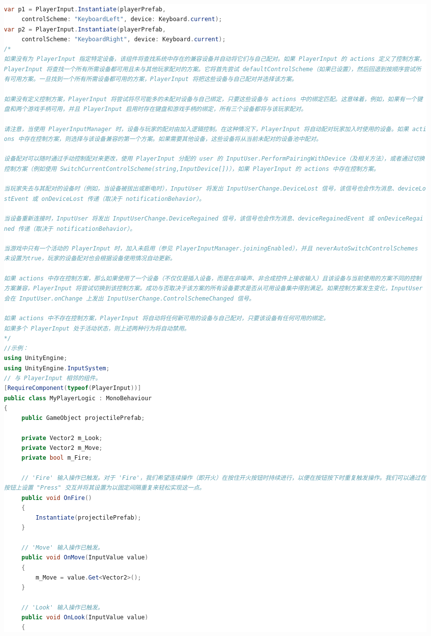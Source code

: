 ```csharp
var p1 = PlayerInput.Instantiate(playerPrefab,
     controlScheme: "KeyboardLeft", device: Keyboard.current);
var p2 = PlayerInput.Instantiate(playerPrefab,
     controlScheme: "KeyboardRight", device: Keyboard.current);
/*
如果没有为 PlayerInput 指定特定设备，该组件将查找系统中存在的兼容设备并自动将它们与自己配对。如果 PlayerInput 的 actions 定义了控制方案，PlayerInput 将查找一个所有所需设备都可用且未与其他玩家配对的方案。它将首先尝试 defaultControlScheme（如果已设置），然后回退到按顺序尝试所有可用方案。一旦找到一个所有所需设备都可用的方案，PlayerInput 将把这些设备与自己配对并选择该方案。

如果没有定义控制方案，PlayerInput 将尝试将尽可能多的未配对设备与自己绑定，只要这些设备与 actions 中的绑定匹配。这意味着，例如，如果有一个键盘和两个游戏手柄可用，并且 PlayerInput 启用时存在键盘和游戏手柄的绑定，所有三个设备都将与该玩家配对。

请注意，当使用 PlayerInputManager 时，设备与玩家的配对由加入逻辑控制。在这种情况下，PlayerInput 将自动配对玩家加入时使用的设备。如果 actions 中存在控制方案，则选择与该设备兼容的第一个方案。如果需要其他设备，这些设备将从当前未配对的设备池中配对。

设备配对可以随时通过手动控制配对来更改，使用 PlayerInput 分配的 user 的 InputUser.PerformPairingWithDevice（及相关方法），或者通过切换控制方案（例如使用 SwitchCurrentControlScheme(string,InputDevice[])），如果 PlayerInput 的 actions 中存在控制方案。

当玩家失去与其配对的设备时（例如，当设备被拔出或断电时），InputUser 将发出 InputUserChange.DeviceLost 信号，该信号也会作为消息、deviceLostEvent 或 onDeviceLost 传递（取决于 notificationBehavior）。

当设备重新连接时，InputUser 将发出 InputUserChange.DeviceRegained 信号，该信号也会作为消息、deviceRegainedEvent 或 onDeviceRegained 传递（取决于 notificationBehavior）。

当游戏中只有一个活动的 PlayerInput 时，加入未启用（参见 PlayerInputManager.joiningEnabled），并且 neverAutoSwitchControlSchemes 未设置为true，玩家的设备配对也会根据设备使用情况自动更新。

如果 actions 中存在控制方案，那么如果使用了一个设备（不仅仅是插入设备，而是在非噪声、非合成控件上接收输入）且该设备与当前使用的方案不同的控制方案兼容，PlayerInput 将尝试切换到该控制方案。成功与否取决于该方案的所有设备要求是否从可用设备集中得到满足。如果控制方案发生变化，InputUser 会在 InputUser.onChange 上发出 InputUserChange.ControlSchemeChanged 信号。

如果 actions 中不存在控制方案，PlayerInput 将自动将任何新可用的设备与自己配对，只要该设备有任何可用的绑定。
如果多个 PlayerInput 处于活动状态，则上述两种行为将自动禁用。
*/
//示例：
using UnityEngine;
using UnityEngine.InputSystem;
// 与 PlayerInput 相邻的组件。
[RequireComponent(typeof(PlayerInput))]
public class MyPlayerLogic : MonoBehaviour
{
     public GameObject projectilePrefab;

     private Vector2 m_Look;
     private Vector2 m_Move;
     private bool m_Fire;

     // 'Fire' 输入操作已触发。对于 'Fire'，我们希望连续操作（即开火）在按住开火按钮时持续进行，以便在按钮按下时重复触发操作。我们可以通过在按钮上设置 "Press" 交互并将其设置为以固定间隔重复来轻松实现这一点。
     public void OnFire()
     {
         Instantiate(projectilePrefab);
     }

     // 'Move' 输入操作已触发。
     public void OnMove(InputValue value)
     {
         m_Move = value.Get<Vector2>();
     }

     // 'Look' 输入操作已触发。
     public void OnLook(InputValue value)
     {
```